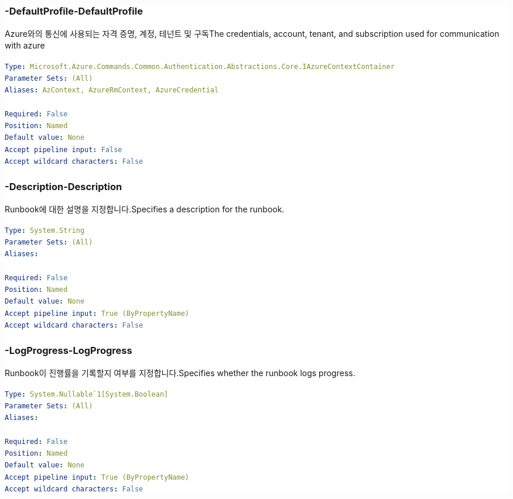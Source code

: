 ### <span data-ttu-id="d9d0d-117">-DefaultProfile</span><span class="sxs-lookup"><span data-stu-id="d9d0d-117">-DefaultProfile</span></span>
<span data-ttu-id="d9d0d-118">Azure와의 통신에 사용되는 자격 증명, 계정, 테넌트 및 구독</span><span class="sxs-lookup"><span data-stu-id="d9d0d-118">The credentials, account, tenant, and subscription used for communication with azure</span></span>

```yaml
Type: Microsoft.Azure.Commands.Common.Authentication.Abstractions.Core.IAzureContextContainer
Parameter Sets: (All)
Aliases: AzContext, AzureRmContext, AzureCredential

Required: False
Position: Named
Default value: None
Accept pipeline input: False
Accept wildcard characters: False
```

### <span data-ttu-id="d9d0d-119">-Description</span><span class="sxs-lookup"><span data-stu-id="d9d0d-119">-Description</span></span>
<span data-ttu-id="d9d0d-120">Runbook에 대한 설명을 지정합니다.</span><span class="sxs-lookup"><span data-stu-id="d9d0d-120">Specifies a description for the runbook.</span></span>

```yaml
Type: System.String
Parameter Sets: (All)
Aliases:

Required: False
Position: Named
Default value: None
Accept pipeline input: True (ByPropertyName)
Accept wildcard characters: False
```

### <span data-ttu-id="d9d0d-121">-LogProgress</span><span class="sxs-lookup"><span data-stu-id="d9d0d-121">-LogProgress</span></span>
<span data-ttu-id="d9d0d-122">Runbook이 진행률을 기록할지 여부를 지정합니다.</span><span class="sxs-lookup"><span data-stu-id="d9d0d-122">Specifies whether the runbook logs progress.</span></span>

```yaml
Type: System.Nullable`1[System.Boolean]
Parameter Sets: (All)
Aliases:

Required: False
Position: Named
Default value: None
Accept pipeline input: True (ByPropertyName)
Accept wildcard characters: False
```

